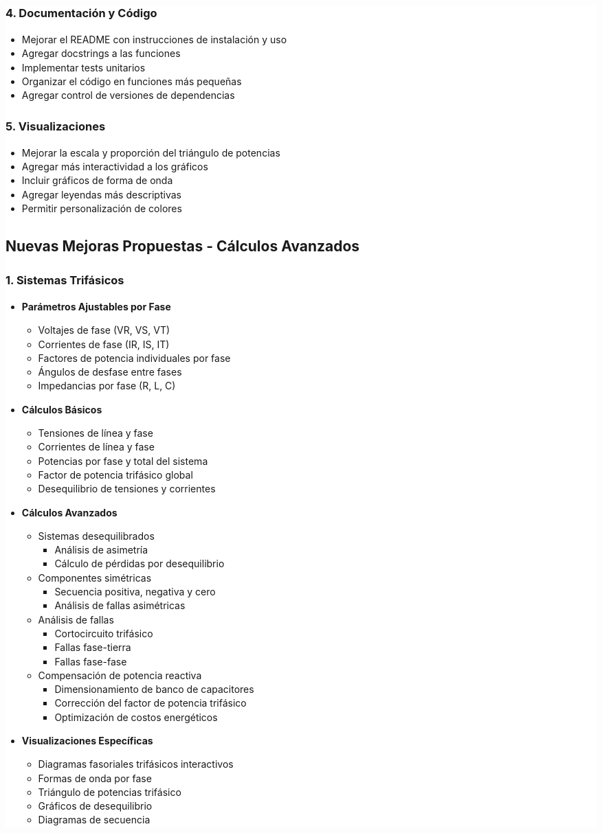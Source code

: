 ### 4. Documentación y Código
- Mejorar el README con instrucciones de instalación y uso
- Agregar docstrings a las funciones
- Implementar tests unitarios
- Organizar el código en funciones más pequeñas
- Agregar control de versiones de dependencias

### 5. Visualizaciones
- Mejorar la escala y proporción del triángulo de potencias
- Agregar más interactividad a los gráficos
- Incluir gráficos de forma de onda
- Agregar leyendas más descriptivas
- Permitir personalización de colores

## Nuevas Mejoras Propuestas - Cálculos Avanzados

### 1. Sistemas Trifásicos
- **Parámetros Ajustables por Fase**
  - Voltajes de fase (VR, VS, VT)
  - Corrientes de fase (IR, IS, IT)
  - Factores de potencia individuales por fase
  - Ángulos de desfase entre fases
  - Impedancias por fase (R, L, C)

- **Cálculos Básicos**
  - Tensiones de línea y fase
  - Corrientes de línea y fase
  - Potencias por fase y total del sistema
  - Factor de potencia trifásico global
  - Desequilibrio de tensiones y corrientes

- **Cálculos Avanzados**
  - Sistemas desequilibrados
    - Análisis de asimetría
    - Cálculo de pérdidas por desequilibrio
  - Componentes simétricas
    - Secuencia positiva, negativa y cero
    - Análisis de fallas asimétricas
  - Análisis de fallas
    - Cortocircuito trifásico
    - Fallas fase-tierra
    - Fallas fase-fase
  - Compensación de potencia reactiva
    - Dimensionamiento de banco de capacitores
    - Corrección del factor de potencia trifásico
    - Optimización de costos energéticos

- **Visualizaciones Específicas**
  - Diagramas fasoriales trifásicos interactivos
  - Formas de onda por fase
  - Triángulo de potencias trifásico
  - Gráficos de desequilibrio
  - Diagramas de secuencia
